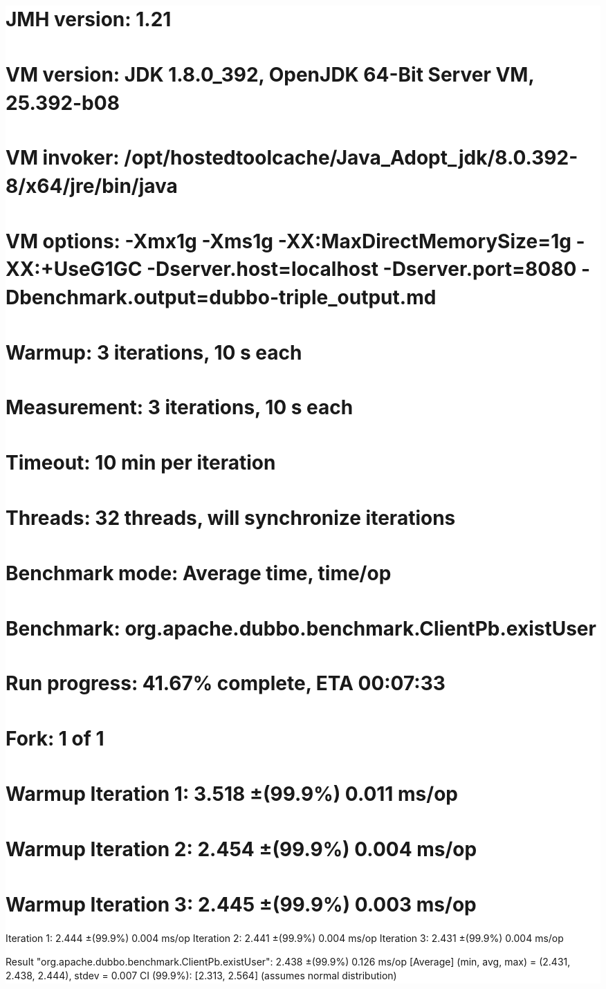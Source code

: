 
# JMH version: 1.21
# VM version: JDK 1.8.0_392, OpenJDK 64-Bit Server VM, 25.392-b08
# VM invoker: /opt/hostedtoolcache/Java_Adopt_jdk/8.0.392-8/x64/jre/bin/java
# VM options: -Xmx1g -Xms1g -XX:MaxDirectMemorySize=1g -XX:+UseG1GC -Dserver.host=localhost -Dserver.port=8080 -Dbenchmark.output=dubbo-triple_output.md
# Warmup: 3 iterations, 10 s each
# Measurement: 3 iterations, 10 s each
# Timeout: 10 min per iteration
# Threads: 32 threads, will synchronize iterations
# Benchmark mode: Average time, time/op
# Benchmark: org.apache.dubbo.benchmark.ClientPb.existUser

# Run progress: 41.67% complete, ETA 00:07:33
# Fork: 1 of 1
# Warmup Iteration   1: 3.518 ±(99.9%) 0.011 ms/op
# Warmup Iteration   2: 2.454 ±(99.9%) 0.004 ms/op
# Warmup Iteration   3: 2.445 ±(99.9%) 0.003 ms/op
Iteration   1: 2.444 ±(99.9%) 0.004 ms/op
Iteration   2: 2.441 ±(99.9%) 0.004 ms/op
Iteration   3: 2.431 ±(99.9%) 0.004 ms/op


Result "org.apache.dubbo.benchmark.ClientPb.existUser":
  2.438 ±(99.9%) 0.126 ms/op [Average]
  (min, avg, max) = (2.431, 2.438, 2.444), stdev = 0.007
  CI (99.9%): [2.313, 2.564] (assumes normal distribution)
